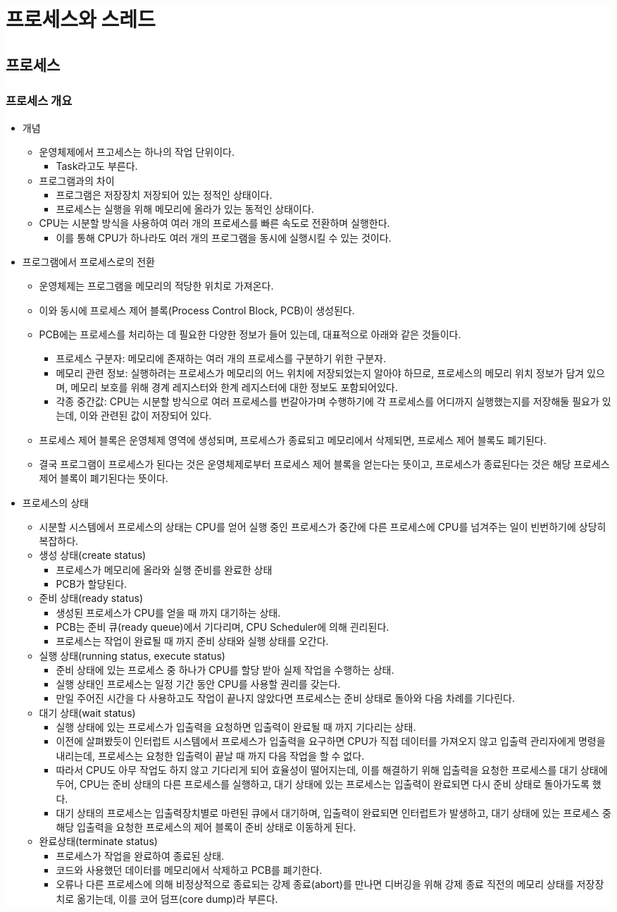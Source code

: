 # 프로세스와 스레드

## 프로세스

### 프로세스 개요

- 개념
  - 운영체제에서 프고세스는 하나의 작업 단위이다.
    - Task라고도 부른다.
  - 프로그램과의 차이
    - 프로그램은 저장장치 저장되어 있는 정적인 상태이다.
    - 프로세스는 실행을 위해 메모리에 올라가 있는 동적인 상태이다.
  - CPU는 시분할 방식을 사용하여 여러 개의 프로세스를 빠른 속도로 전환하며 실행한다.
    - 이를 통해 CPU가 하나라도 여러 개의 프로그램을 동시에 실행시킬 수 있는 것이다.



- 프로그램에서 프로세스로의 전환

  - 운영체제는 프로그램을 메모리의 적당한 위치로 가져온다.
  - 이와 동시에 프로세스 제어 블록(Process Control Block, PCB)이 생성된다.
  - PCB에는 프로세스를 처리하는 데 필요한 다양한 정보가 들어 있는데, 대표적으로 아래와 같은 것들이다.
    - 프로세스 구분자: 메모리에 존재하는 여러 개의 프로세스를 구분하기 위한 구분자.
    - 메모리 관련 정보: 실행하려는 프로세스가 메모리의 어느 위치에 저장되었는지 알아야 하므로, 프로세스의 메모리 위치 정보가 담겨 있으며, 메모리 보호를 위해 경계 레지스터와 한계 레지스터에 대한 정보도 포함되어있다.
    - 각종 중간값: CPU는 시분할 방식으로 여러 프로세스를 번갈아가며 수행하기에 각 프로세스를 어디까지 실행했는지를 저장해둘 필요가 있는데, 이와 관련된 값이 저장되어 있다.

  - 프로세스 제어 블록은 운영체제 영역에 생성되며, 프로세스가 종료되고 메모리에서 삭제되면, 프로세스 제어 블록도 폐기된다.
  - 결국 프로그램이 프로세스가 된다는 것은 운영체제로부터 프로세스 제어 블록을 얻는다는 뜻이고, 프로세스가 종료된다는 것은 해당 프로세스 제어 블록이 폐기된다는 뜻이다.



- 프로세스의 상태
  - 시분할 시스템에서 프로세스의 상태는 CPU를 얻어 실행 중인 프로세스가 중간에 다른 프로세스에 CPU를 넘겨주는 일이 빈번하기에 상당히 복잡하다.
  - 생성 상태(create status)
    - 프로세스가 메모리에 올라와 실행 준비를 완료한 상태
    - PCB가 할당된다.
  - 준비 상태(ready status)
    - 생성된 프로세스가 CPU를 얻을 때 까지 대기하는 상태.
    - PCB는 준비 큐(ready queue)에서 기다리며, CPU Scheduler에 의해 괸리된다.
    - 프로세스는 작업이 완료될 때 까지 준비 상태와 실행 상태를 오간다.
  - 실행 상태(running status, execute status)
    - 준비 상태에 있는 프로세스 중 하나가 CPU를 할당 받아 실제 작업을 수행하는 상태.
    - 실행 상태인 프로세스는 일정 기간 동안 CPU를 사용할 권리를 갖는다.
    - 만일 주어진 시간을 다 사용하고도 작업이 끝나지 않았다면 프로세스는 준비 상태로 돌아와 다음 차례를 기다린다.
  - 대기 상태(wait status)
    - 실행 상태에 있는 프로세스가 입출력을 요청하면 입출력이 완료될 때 까지 기다리는 상태.
    - 이전에 살펴봤듯이 인터럽트 시스템에서 프로세스가 입출력을 요구하면 CPU가 직접 데이터를 가져오지 않고 입출력 관리자에게 명령을 내리는데, 프로세스는 요청한 입출력이 끝날 때 까지 다음 작업을 할 수 없다.
    - 따라서 CPU도 아무 작업도 하지 않고 기다리게 되어 효율성이 떨어지는데, 이를 해결하기 위해 입출력을 요청한 프로세스를 대기 상태에 두어, CPU는 준비 상태의 다른 프로세스를 실행하고, 대기 상태에 있는 프로세스는 입출력이 완료되면 다시 준비 상태로 돌아가도록 했다.
    - 대기 상태의 프로세스는 입출력장치별로 마련된 큐에서 대기하며, 입출력이 완료되면 인터럽트가 발생하고, 대기 상태에 있는 프로세스 중 해당 입출력을 요청한 프로세스의 제어 블록이 준비 상태로 이동하게 된다.
  - 완료상태(terminate status)
    - 프로세스가 작업을 완료하여 종료된 상태.
    - 코드와 사용했던 데이터를 메모리에서 삭제하고 PCB를 폐기한다.
    - 오류나 다른 프로세스에 의해 비정상적으로 종료되는 강제 종료(abort)를 만나면 디버깅을 위해 강제 종료 직전의 메모리 상태를 저장장치로 옮기는데, 이를 코어 덤프(core dump)라 부른다.
